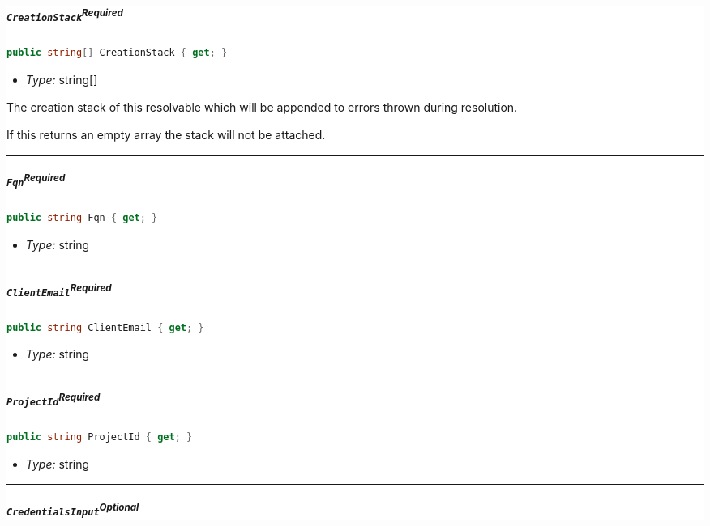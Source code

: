 
##### `CreationStack`<sup>Required</sup> <a name="CreationStack" id="@cdktf/provider-hcp.vaultSecretsIntegrationGcp.VaultSecretsIntegrationGcpServiceAccountKeyAOutputReference.property.creationStack"></a>

```csharp
public string[] CreationStack { get; }
```

- *Type:* string[]

The creation stack of this resolvable which will be appended to errors thrown during resolution.

If this returns an empty array the stack will not be attached.

---

##### `Fqn`<sup>Required</sup> <a name="Fqn" id="@cdktf/provider-hcp.vaultSecretsIntegrationGcp.VaultSecretsIntegrationGcpServiceAccountKeyAOutputReference.property.fqn"></a>

```csharp
public string Fqn { get; }
```

- *Type:* string

---

##### `ClientEmail`<sup>Required</sup> <a name="ClientEmail" id="@cdktf/provider-hcp.vaultSecretsIntegrationGcp.VaultSecretsIntegrationGcpServiceAccountKeyAOutputReference.property.clientEmail"></a>

```csharp
public string ClientEmail { get; }
```

- *Type:* string

---

##### `ProjectId`<sup>Required</sup> <a name="ProjectId" id="@cdktf/provider-hcp.vaultSecretsIntegrationGcp.VaultSecretsIntegrationGcpServiceAccountKeyAOutputReference.property.projectId"></a>

```csharp
public string ProjectId { get; }
```

- *Type:* string

---

##### `CredentialsInput`<sup>Optional</sup> <a name="CredentialsInput" id="@cdktf/provider-hcp.vaultSecretsIntegrationGcp.VaultSecretsIntegrationGcpServiceAccountKeyAOutputReference.property.credentialsInput"></a>
